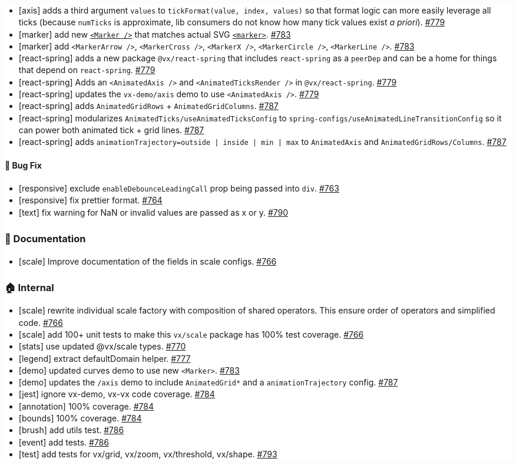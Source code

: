 - [axis] adds a third argument `values` to `tickFormat(value, index, values)` so that format logic can more easily leverage all ticks (because `numTicks` is approximate, lib consumers do not know how many tick values exist _a priori_). [#779](https://github.com/hshoff/vx/pull/779)
- [marker] add new [`<Marker />`](https://github.com/hshoff/vx/compare/harry-svg-marker?expand=1#diff-7a829322360dc21940b608c760087e29R32-R42) that matches actual SVG [`<marker>`](https://github.com/hshoff/vx/blob/v0.0.198/packages/vx-marker/src/markers/Marker.tsx#L72-L98). [#783](https://github.com/hshoff/vx/pull/783)
- [marker] add `<MarkerArrow />`, `<MarkerCross />`, `<MarkerX />`, `<MarkerCircle />`, `<MarkerLine />`. [#783](https://github.com/hshoff/vx/pull/783)
- [react-spring] adds a new package `@vx/react-spring` that includes `react-spring` as a `peerDep` and can be a home for things that depend on `react-spring`. [#779](https://github.com/hshoff/vx/pull/779)
- [react-spring] Adds an `<AnimatedAxis />` and `<AnimatedTicksRender />` in `@vx/react-spring`. [#779](https://github.com/hshoff/vx/pull/779)
- [react-spring] updates the `vx-demo/axis` demo to use `<AnimatedAxis />`. [#779](https://github.com/hshoff/vx/pull/779)
- [react-spring] adds `AnimatedGridRows` + `AnimatedGridColumns`. [#787](https://github.com/hshoff/vx/pull/787)
- [react-spring] modularizes `AnimatedTicks/useAnimatedTicksConfig` to `spring-configs/useAnimatedLineTransitionConfig` so it can power both animated tick + grid lines. [#787](https://github.com/hshoff/vx/pull/787)
- [react-spring] adds `animationTrajectory=outside | inside | min | max` to `AnimatedAxis` and `AnimatedGridRows/Columns`. [#787](https://github.com/hshoff/vx/pull/787)

#### :bug: Bug Fix

- [responsive] exclude `enableDebounceLeadingCall` prop being passed into `div`. [#763](https://github.com/hshoff/vx/pull/763)
- [responsive] fix prettier format. [#764](https://github.com/hshoff/vx/pull/764)
- [text] fix warning for NaN or invalid values are passed as x or y. [#790](https://github.com/hshoff/vx/pull/790)

### :memo: Documentation

- [scale] Improve documentation of the fields in scale configs. [#766](https://github.com/hshoff/vx/pull/766)

### :house:  Internal

- [scale] rewrite individual scale factory with composition of shared operators. This ensure order of operators and simplified code. [#766](https://github.com/hshoff/vx/pull/766)
- [scale] add 100+ unit tests to make this `vx/scale` package has 100% test coverage. [#766](https://github.com/hshoff/vx/pull/766)
- [stats] use updated @vx/scale types. [#770](https://github.com/hshoff/vx/pull/770)
- [legend] extract defaultDomain helper. [#777](https://github.com/hshoff/vx/pull/777)
- [demo] updated curves demo to use new `<Marker>`. [#783](https://github.com/hshoff/vx/pull/783)
- [demo] updates the `/axis` demo to include `AnimatedGrid*` and a `animationTrajectory` config. [#787](https://github.com/hshoff/vx/pull/787)
- [jest] ignore vx-demo, vx-vx code coverage. [#784](https://github.com/hshoff/vx/pull/784)
- [annotation] 100% coverage. [#784](https://github.com/hshoff/vx/pull/784)
- [bounds] 100% coverage. [#784](https://github.com/hshoff/vx/pull/784)
- [brush] add utils test. [#786](https://github.com/hshoff/vx/pull/786)
- [event] add tests. [#786](https://github.com/hshoff/vx/pull/786)
- [test] add tests for vx/grid, vx/zoom, vx/threshold, vx/shape. [#793](https://github.com/hshoff/vx/pull/793)
